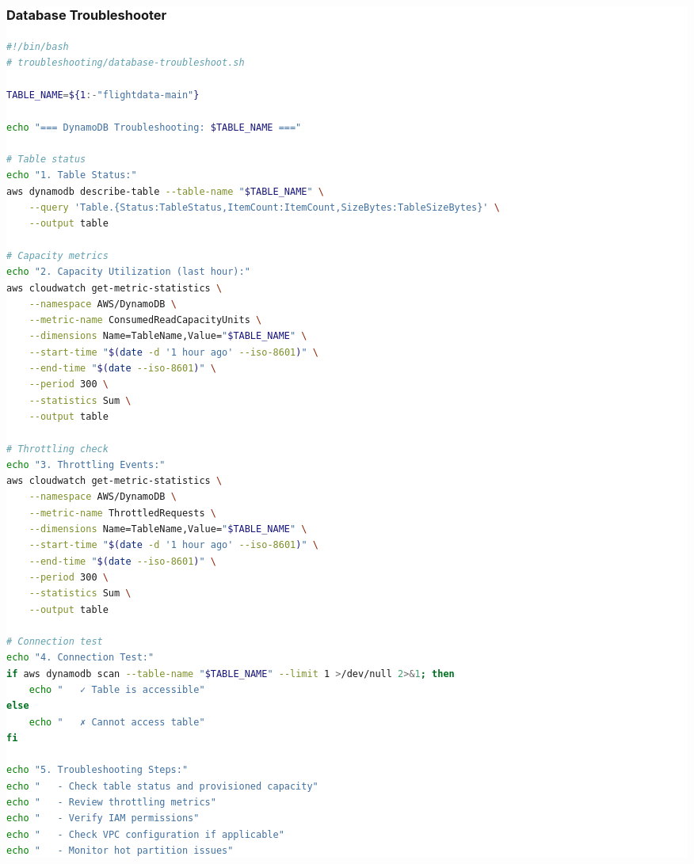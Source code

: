 ### Database Troubleshooter

```bash
#!/bin/bash
# troubleshooting/database-troubleshoot.sh

TABLE_NAME=${1:-"flightdata-main"}

echo "=== DynamoDB Troubleshooting: $TABLE_NAME ==="

# Table status
echo "1. Table Status:"
aws dynamodb describe-table --table-name "$TABLE_NAME" \
    --query 'Table.{Status:TableStatus,ItemCount:ItemCount,SizeBytes:TableSizeBytes}' \
    --output table

# Capacity metrics
echo "2. Capacity Utilization (last hour):"
aws cloudwatch get-metric-statistics \
    --namespace AWS/DynamoDB \
    --metric-name ConsumedReadCapacityUnits \
    --dimensions Name=TableName,Value="$TABLE_NAME" \
    --start-time "$(date -d '1 hour ago' --iso-8601)" \
    --end-time "$(date --iso-8601)" \
    --period 300 \
    --statistics Sum \
    --output table

# Throttling check
echo "3. Throttling Events:"
aws cloudwatch get-metric-statistics \
    --namespace AWS/DynamoDB \
    --metric-name ThrottledRequests \
    --dimensions Name=TableName,Value="$TABLE_NAME" \
    --start-time "$(date -d '1 hour ago' --iso-8601)" \
    --end-time "$(date --iso-8601)" \
    --period 300 \
    --statistics Sum \
    --output table

# Connection test
echo "4. Connection Test:"
if aws dynamodb scan --table-name "$TABLE_NAME" --limit 1 >/dev/null 2>&1; then
    echo "   ✓ Table is accessible"
else
    echo "   ✗ Cannot access table"
fi

echo "5. Troubleshooting Steps:"
echo "   - Check table status and provisioned capacity"
echo "   - Review throttling metrics"
echo "   - Verify IAM permissions"
echo "   - Check VPC configuration if applicable"
echo "   - Monitor hot partition issues"
```
